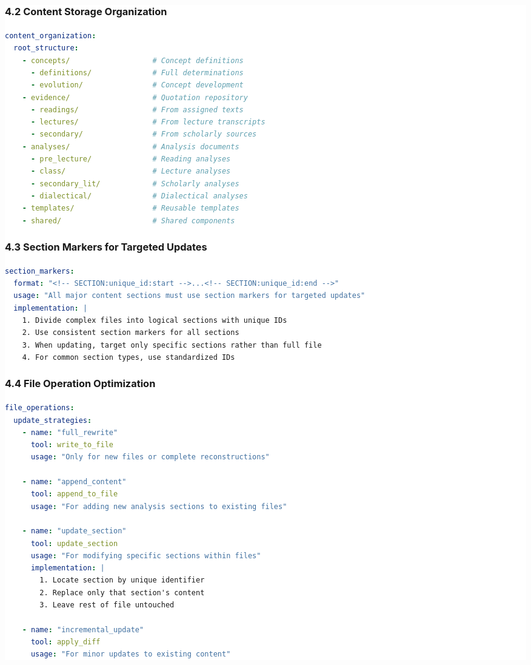 ### 4.2 Content Storage Organization

```yaml
content_organization:
  root_structure:
    - concepts/                   # Concept definitions
      - definitions/              # Full determinations
      - evolution/                # Concept development
    - evidence/                   # Quotation repository
      - readings/                 # From assigned texts
      - lectures/                 # From lecture transcripts
      - secondary/                # From scholarly sources
    - analyses/                   # Analysis documents
      - pre_lecture/              # Reading analyses
      - class/                    # Lecture analyses
      - secondary_lit/            # Scholarly analyses
      - dialectical/              # Dialectical analyses
    - templates/                  # Reusable templates
    - shared/                     # Shared components
```

### 4.3 Section Markers for Targeted Updates

```yaml
section_markers:
  format: "<!-- SECTION:unique_id:start -->...<!-- SECTION:unique_id:end -->"
  usage: "All major content sections must use section markers for targeted updates"
  implementation: |
    1. Divide complex files into logical sections with unique IDs
    2. Use consistent section markers for all sections
    3. When updating, target only specific sections rather than full file
    4. For common section types, use standardized IDs
```

### 4.4 File Operation Optimization

```yaml
file_operations:
  update_strategies:
    - name: "full_rewrite"
      tool: write_to_file
      usage: "Only for new files or complete reconstructions"
    
    - name: "append_content"
      tool: append_to_file
      usage: "For adding new analysis sections to existing files"
    
    - name: "update_section"
      tool: update_section
      usage: "For modifying specific sections within files"
      implementation: |
        1. Locate section by unique identifier
        2. Replace only that section's content
        3. Leave rest of file untouched
    
    - name: "incremental_update"
      tool: apply_diff
      usage: "For minor updates to existing content"
```
